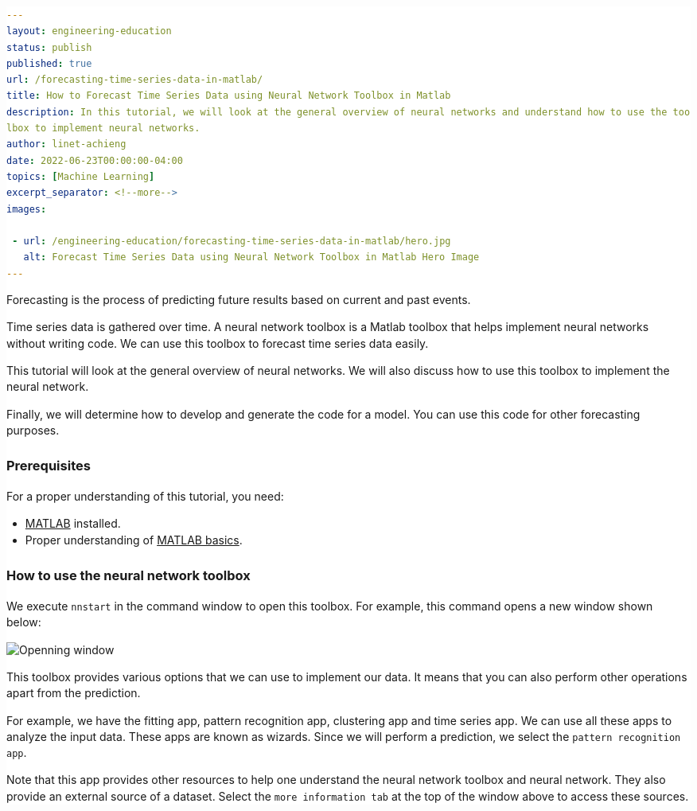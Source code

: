 ```yaml
---
layout: engineering-education
status: publish
published: true
url: /forecasting-time-series-data-in-matlab/
title: How to Forecast Time Series Data using Neural Network Toolbox in Matlab
description: In this tutorial, we will look at the general overview of neural networks and understand how to use the toolbox to implement neural networks. 
author: linet-achieng
date: 2022-06-23T00:00:00-04:00
topics: [Machine Learning]
excerpt_separator: <!--more-->
images:

 - url: /engineering-education/forecasting-time-series-data-in-matlab/hero.jpg
   alt: Forecast Time Series Data using Neural Network Toolbox in Matlab Hero Image
---
```

Forecasting is the process of predicting future results based on current and past events. 

Time series data is gathered over time. A neural network toolbox is a Matlab toolbox that helps implement neural networks without writing code. We can use this toolbox to forecast time series data easily.

This tutorial will look at the general overview of neural networks. We will also discuss how to use this toolbox to implement the neural network. 

Finally, we will determine how to develop and generate the code for a model. You can use this code for other forecasting purposes.

### Prerequisites
For a proper understanding of this tutorial, you need:

- [MATLAB](https://www.mathworks.com/products/get-matlab.html?s_tid=gn_getml) installed.
- Proper understanding of [MATLAB basics](/engineering-education/getting-started-with-Matlab/).

### How to use the neural network toolbox
We execute `nnstart` in the command window to open this toolbox. For example, this command opens a new window shown below:

![Openning window](/engineering-education/forecasting-time-series-data-in-matlab/Openning-Window.png)

This toolbox provides various options that we can use to implement our data. It means that you can also perform other operations apart from the prediction. 

For example, we have the fitting app, pattern recognition app, clustering app and time series app. We can use all these apps to analyze the input data. These apps are known as wizards. Since we will perform a prediction, we select the `pattern recognition app`.

Note that this app provides other resources to help one understand the neural network toolbox and neural network. They also provide an external source of a dataset. Select the `more information tab` at the top of the window above to access these sources.
